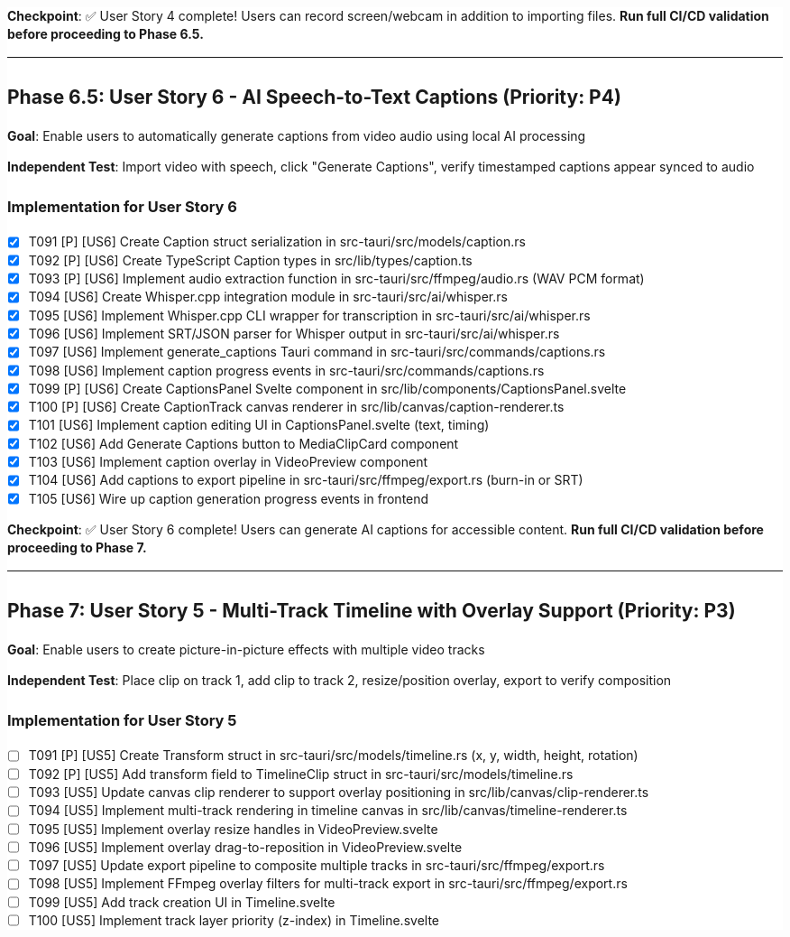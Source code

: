 **Checkpoint**: ✅ User Story 4 complete! Users can record screen/webcam in addition to importing files. **Run full CI/CD validation before proceeding to Phase 6.5.**

---

## Phase 6.5: User Story 6 - AI Speech-to-Text Captions (Priority: P4)

**Goal**: Enable users to automatically generate captions from video audio using local AI processing

**Independent Test**: Import video with speech, click "Generate Captions", verify timestamped captions appear synced to audio

### Implementation for User Story 6

- [x] T091 [P] [US6] Create Caption struct serialization in src-tauri/src/models/caption.rs
- [x] T092 [P] [US6] Create TypeScript Caption types in src/lib/types/caption.ts
- [x] T093 [P] [US6] Implement audio extraction function in src-tauri/src/ffmpeg/audio.rs (WAV PCM format)
- [x] T094 [US6] Create Whisper.cpp integration module in src-tauri/src/ai/whisper.rs
- [x] T095 [US6] Implement Whisper.cpp CLI wrapper for transcription in src-tauri/src/ai/whisper.rs
- [x] T096 [US6] Implement SRT/JSON parser for Whisper output in src-tauri/src/ai/whisper.rs
- [x] T097 [US6] Implement generate_captions Tauri command in src-tauri/src/commands/captions.rs
- [x] T098 [US6] Implement caption progress events in src-tauri/src/commands/captions.rs
- [x] T099 [P] [US6] Create CaptionsPanel Svelte component in src/lib/components/CaptionsPanel.svelte
- [x] T100 [P] [US6] Create CaptionTrack canvas renderer in src/lib/canvas/caption-renderer.ts
- [x] T101 [US6] Implement caption editing UI in CaptionsPanel.svelte (text, timing)
- [x] T102 [US6] Add Generate Captions button to MediaClipCard component
- [x] T103 [US6] Implement caption overlay in VideoPreview component
- [x] T104 [US6] Add captions to export pipeline in src-tauri/src/ffmpeg/export.rs (burn-in or SRT)
- [x] T105 [US6] Wire up caption generation progress events in frontend

**Checkpoint**: ✅ User Story 6 complete! Users can generate AI captions for accessible content. **Run full CI/CD validation before proceeding to Phase 7.**

---

## Phase 7: User Story 5 - Multi-Track Timeline with Overlay Support (Priority: P3)

**Goal**: Enable users to create picture-in-picture effects with multiple video tracks

**Independent Test**: Place clip on track 1, add clip to track 2, resize/position overlay, export to verify composition

### Implementation for User Story 5

- [ ] T091 [P] [US5] Create Transform struct in src-tauri/src/models/timeline.rs (x, y, width, height, rotation)
- [ ] T092 [P] [US5] Add transform field to TimelineClip struct in src-tauri/src/models/timeline.rs
- [ ] T093 [US5] Update canvas clip renderer to support overlay positioning in src/lib/canvas/clip-renderer.ts
- [ ] T094 [US5] Implement multi-track rendering in timeline canvas in src/lib/canvas/timeline-renderer.ts
- [ ] T095 [US5] Implement overlay resize handles in VideoPreview.svelte
- [ ] T096 [US5] Implement overlay drag-to-reposition in VideoPreview.svelte
- [ ] T097 [US5] Update export pipeline to composite multiple tracks in src-tauri/src/ffmpeg/export.rs
- [ ] T098 [US5] Implement FFmpeg overlay filters for multi-track export in src-tauri/src/ffmpeg/export.rs
- [ ] T099 [US5] Add track creation UI in Timeline.svelte
- [ ] T100 [US5] Implement track layer priority (z-index) in Timeline.svelte
